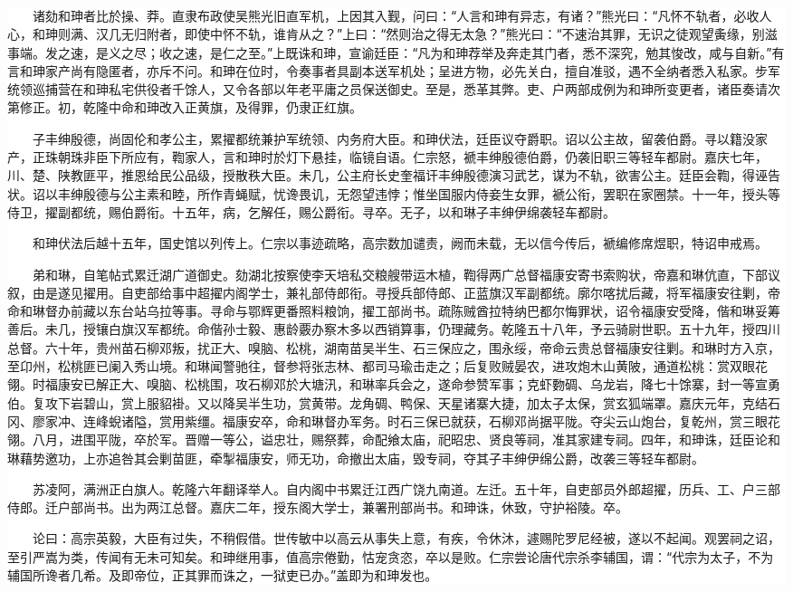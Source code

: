 　　诸劾和珅者比於操、莽。直隶布政使吴熊光旧直军机，上因其入觐，问曰：“人言和珅有异志，有诸？”熊光曰：“凡怀不轨者，必收人心，和珅则满、汉几无归附者，即使中怀不轨，谁肯从之？”上曰：“然则治之得无太急？”熊光曰：“不速治其罪，无识之徒观望夤缘，别滋事端。发之速，是义之尽；收之速，是仁之至。”上既诛和珅，宣谕廷臣：“凡为和珅荐举及奔走其门者，悉不深究，勉其悛改，咸与自新。”有言和珅家产尚有隐匿者，亦斥不问。和珅在位时，令奏事者具副本送军机处；呈进方物，必先关白，擅自准驳，遇不全纳者悉入私家。步军统领巡捕营在和珅私宅供役者千馀人，又令各部以年老平庸之员保送御史。至是，悉革其弊。吏、户两部成例为和珅所变更者，诸臣奏请次第修正。初，乾隆中命和珅改入正黄旗，及得罪，仍隶正红旗。

　　子丰绅殷德，尚固伦和孝公主，累擢都统兼护军统领、内务府大臣。和珅伏法，廷臣议夺爵职。诏以公主故，留袭伯爵。寻以籍没家产，正珠朝珠非臣下所应有，鞫家人，言和珅时於灯下悬挂，临镜自语。仁宗怒，褫丰绅殷德伯爵，仍袭旧职三等轻车都尉。嘉庆七年，川、楚、陕教匪平，推恩给民公品级，授散秩大臣。未几，公主府长史奎福讦丰绅殷德演习武艺，谋为不轨，欲害公主。廷臣会鞫，得诬告状。诏以丰绅殷德与公主素和睦，所作青蝇赋，忧谗畏讥，无怨望违悖；惟坐国服内侍妾生女罪，褫公衔，罢职在家圈禁。十一年，授头等侍卫，擢副都统，赐伯爵衔。十五年，病，乞解任，赐公爵衔。寻卒。无子，以和琳子丰绅伊绵袭轻车都尉。

　　和珅伏法后越十五年，国史馆以列传上。仁宗以事迹疏略，高宗数加谴责，阙而未载，无以信今传后，褫编修席煜职，特诏申戒焉。

　　弟和琳，自笔帖式累迁湖广道御史。劾湖北按察使李天培私交粮艘带运木植，鞫得两广总督福康安寄书索购状，帝嘉和琳伉直，下部议叙，由是遂见擢用。自吏部给事中超擢内阁学士，兼礼部侍郎衔。寻授兵部侍郎、正蓝旗汉军副都统。廓尔喀扰后藏，将军福康安往剿，帝命和琳督办前藏以东台站乌拉等事。寻命与鄂辉更番照料粮饷，擢工部尚书。疏陈贼酋拉特纳巴都尔悔罪状，诏令福康安受降，偕和琳妥筹善后。未几，授镶白旗汉军都统。命偕孙士毅、惠龄覈办察木多以西销算事，仍理藏务。乾隆五十八年，予云骑尉世职。五十九年，授四川总督。六十年，贵州苗石柳邓叛，扰正大、嗅脑、松桃，湖南苗吴半生、石三保应之，围永绥，帝命云贵总督福康安往剿。和琳时方入京，至卬州，松桃匪已阑入秀山境。和琳闻警驰往，督参将张志林、都司马瑜击走之；后复败贼晏农，进攻炮木山黄陂，通道松桃：赏双眼花翎。时福康安已解正大、嗅脑、松桃围，攻石柳邓於大塘汛，和琳率兵会之，遂命参赞军事；克虾覅碉、乌龙岩，降七十馀寨，封一等宣勇伯。复攻下岩碧山，赏上服貂褂。又以降吴半生功，赏黄带。龙角碉、鸭保、天星诸寨大捷，加太子太保，赏玄狐端罩。嘉庆元年，克结石冈、廖家冲、连峰蜺诸隘，赏用紫缰。福康安卒，命和琳督办军务。时石三保已就获，石柳邓尚据平陇。夺尖云山炮台，复乾州，赏三眼花翎。八月，进围平陇，卒於军。晋赠一等公，谥忠壮，赐祭葬，命配飨太庙，祀昭忠、贤良等祠，准其家建专祠。四年，和珅诛，廷臣论和琳藉势邀功，上亦追咎其会剿苗匪，牵掣福康安，师无功，命撤出太庙，毁专祠，夺其子丰绅伊绵公爵，改袭三等轻车都尉。

　　苏凌阿，满洲正白旗人。乾隆六年翻译举人。自内阁中书累迁江西广饶九南道。左迁。五十年，自吏部员外郎超擢，历兵、工、户三部侍郎。迁户部尚书。出为两江总督。嘉庆二年，授东阁大学士，兼署刑部尚书。和珅诛，休致，守护裕陵。卒。

　　论曰：高宗英毅，大臣有过失，不稍假借。世传敏中以高云从事失上意，有疾，令休沐，遽赐陀罗尼经被，遂以不起闻。观罢祠之诏，至引严嵩为类，传闻有无未可知矣。和珅继用事，值高宗倦勤，怙宠贪恣，卒以是败。仁宗尝论唐代宗杀李辅国，谓：“代宗为太子，不为辅国所谗者几希。及即帝位，正其罪而诛之，一狱吏已办。”盖即为和珅发也。